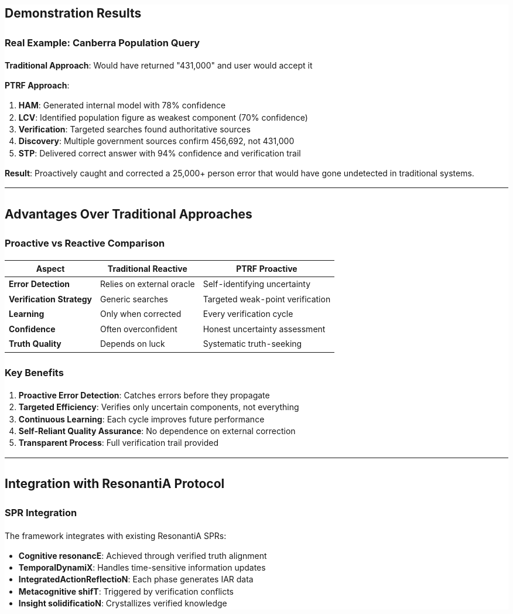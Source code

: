 
## Demonstration Results

### Real Example: Canberra Population Query

**Traditional Approach**: Would have returned "431,000" and user would accept it

**PTRF Approach**:
1. **HAM**: Generated internal model with 78% confidence
2. **LCV**: Identified population figure as weakest component (70% confidence)
3. **Verification**: Targeted searches found authoritative sources
4. **Discovery**: Multiple government sources confirm 456,692, not 431,000
5. **STP**: Delivered correct answer with 94% confidence and verification trail

**Result**: Proactively caught and corrected a 25,000+ person error that would have gone undetected in traditional systems.

---

## Advantages Over Traditional Approaches

### Proactive vs Reactive Comparison

| Aspect | Traditional Reactive | PTRF Proactive |
|--------|---------------------|----------------|
| **Error Detection** | Relies on external oracle | Self-identifying uncertainty |
| **Verification Strategy** | Generic searches | Targeted weak-point verification |
| **Learning** | Only when corrected | Every verification cycle |
| **Confidence** | Often overconfident | Honest uncertainty assessment |
| **Truth Quality** | Depends on luck | Systematic truth-seeking |

### Key Benefits

1. **Proactive Error Detection**: Catches errors before they propagate
2. **Targeted Efficiency**: Verifies only uncertain components, not everything
3. **Continuous Learning**: Each cycle improves future performance
4. **Self-Reliant Quality Assurance**: No dependence on external correction
5. **Transparent Process**: Full verification trail provided

---

## Integration with ResonantiA Protocol

### SPR Integration

The framework integrates with existing ResonantiA SPRs:

- **Cognitive resonancE**: Achieved through verified truth alignment
- **TemporalDynamiX**: Handles time-sensitive information updates
- **IntegratedActionReflectioN**: Each phase generates IAR data
- **Metacognitive shifT**: Triggered by verification conflicts
- **Insight solidificatioN**: Crystallizes verified knowledge
